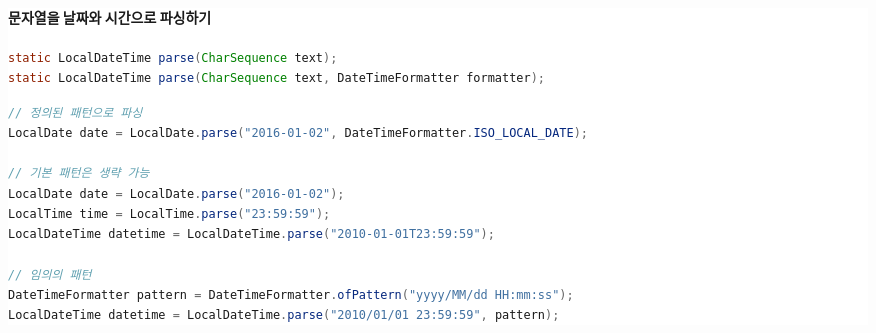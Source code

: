 #### 문자열을 날짜와 시간으로 파싱하기

```java
static LocalDateTime parse(CharSequence text);
static LocalDateTime parse(CharSequence text, DateTimeFormatter formatter);
```

```java
// 정의된 패턴으로 파싱
LocalDate date = LocalDate.parse("2016-01-02", DateTimeFormatter.ISO_LOCAL_DATE);

// 기본 패턴은 생략 가능
LocalDate date = LocalDate.parse("2016-01-02");
LocalTime time = LocalTime.parse("23:59:59");
LocalDateTime datetime = LocalDateTime.parse("2010-01-01T23:59:59");

// 임의의 패턴
DateTimeFormatter pattern = DateTimeFormatter.ofPattern("yyyy/MM/dd HH:mm:ss");
LocalDateTime datetime = LocalDateTime.parse("2010/01/01 23:59:59", pattern);
```
